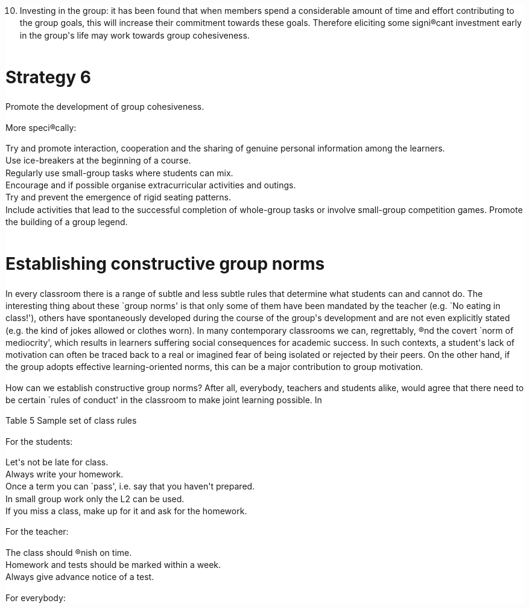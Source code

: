 10. Investing in the group: it has been found that when members spend a considerable amount of time and effort contributing to the group goals, this will increase their commitment towards these goals. Therefore eliciting some signi®cant investment early in the group's life may work towards group cohesiveness.

# Strategy 6

Promote the development of group cohesiveness.

More speci®cally:

Try and promote interaction, cooperation and the sharing of genuine personal information among the learners.   
Use ice-breakers at the beginning of a course.   
Regularly use small-group tasks where students can mix.   
Encourage and if possible organise extracurricular activities and outings.   
Try and prevent the emergence of rigid seating patterns.   
Include activities that lead to the successful completion of whole-group tasks or involve small-group competition games. Promote the building of a group legend.

# Establishing constructive group norms

In every classroom there is a range of subtle and less subtle rules that determine what students can and cannot do. The interesting thing about these \`group norms' is that only some of them have been mandated by the teacher (e.g. \`No eating in class!'), others have spontaneously developed during the course of the group's development and are not even explicitly stated (e.g. the kind of jokes allowed or clothes worn). In many contemporary classrooms we can, regrettably, ®nd the covert \`norm of mediocrity', which results in learners suffering social consequences for academic success. In such contexts, a student's lack of motivation can often be traced back to a real or imagined fear of being isolated or rejected by their peers. On the other hand, if the group adopts effective learning-oriented norms, this can be a major contribution to group motivation.

How can we establish constructive group norms? After all, everybody, teachers and students alike, would agree that there need to be certain \`rules of conduct' in the classroom to make joint learning possible. In

Table 5 Sample set of class rules

For the students:

Let's not be late for class.   
Always write your homework.   
Once a term you can \`pass', i.e. say that you haven't prepared.   
In small group work only the L2 can be used.   
If you miss a class, make up for it and ask for the homework.

For the teacher:

The class should ®nish on time.   
Homework and tests should be marked within a week.   
Always give advance notice of a test.

For everybody:
